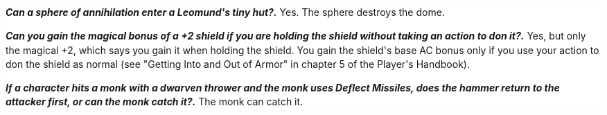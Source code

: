 ***Can a sphere of annihilation enter a Leomund's tiny hut?.*** Yes. The sphere destroys the dome.

***Can you gain the magical bonus of a +2 shield if you are holding the shield without taking an action to don it?.*** Yes, but only the magical +2, which says you gain it when holding the shield. You gain the shield's base AC bonus only if you use your action to don the shield as normal (see "Getting Into and Out of Armor" in chapter 5 of the Player's Handbook).

***If a character hits a monk with a dwarven thrower and the monk uses Deflect Missiles, does the hammer return to the attacker first, or can the monk catch it?.*** The monk can catch it.
